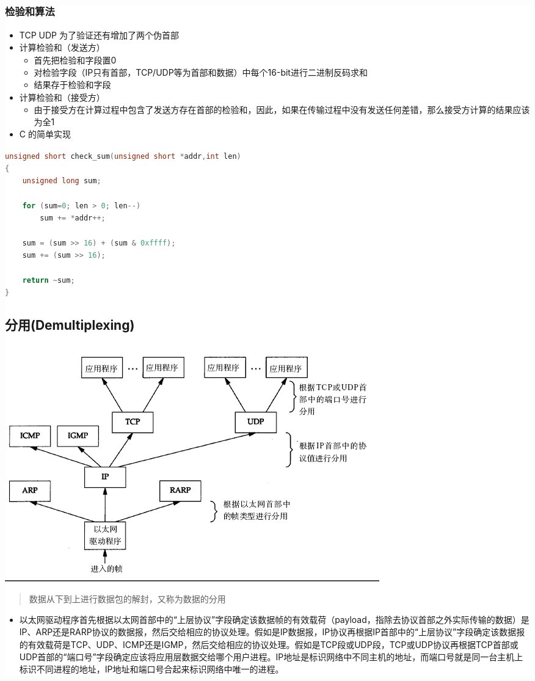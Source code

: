 
### 检验和算法
- TCP UDP 为了验证还有增加了两个伪首部
- 计算检验和（发送方） 
    - 首先把检验和字段置0
    - 对检验字段（IP只有首部，TCP/UDP等为首部和数据）中每个16-bit进行二进制反码求和
    - 结果存于检验和字段
- 计算检验和（接受方） 
    - 由于接受方在计算过程中包含了发送方存在首部的检验和，因此，如果在传输过程中没有发送任何差错，那么接受方计算的结果应该为全1
- C 的简单实现
```c
unsigned short check_sum(unsigned short *addr,int len)
{
    unsigned long sum;

    for (sum=0; len > 0; len--)
        sum += *addr++;

    sum = (sum >> 16) + (sum & 0xffff);
    sum += (sum >> 16);

    return ~sum;
}
```
## 分用(Demultiplexing)
![分用](分用.jpg)
>数据从下到上进行数据包的解封，又称为数据的分用

- 以太网驱动程序首先根据以太网首部中的“上层协议”字段确定该数据帧的有效载荷（payload，指除去协议首部之外实际传输的数据）是IP、ARP还是RARP协议的数据报，然后交给相应的协议处理。假如是IP数据报，IP协议再根据IP首部中的“上层协议”字段确定该数据报的有效载荷是TCP、UDP、ICMP还是IGMP，然后交给相应的协议处理。假如是TCP段或UDP段，TCP或UDP协议再根据TCP首部或UDP首部的“端口号”字段确定应该将应用层数据交给哪个用户进程。IP地址是标识网络中不同主机的地址，而端口号就是同一台主机上标识不同进程的地址，IP地址和端口号合起来标识网络中唯一的进程。
